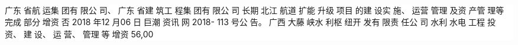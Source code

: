 广东
省航
运集
团有
限公
司、
广东
省建
筑工
程集
团有
限公
司
长期
北江
航道
扩能
升级
项目
的建
设实
施、
运营
管理
及资
产管
理等
完成
部分
增资
否
2018
年12
月06
日
巨潮
资讯
网
2018-
113
号公
告。
广西
大藤
峡水
利枢
纽开
发有
限责
任公
司
水利
水电
工程
投
资、
建
设、
运
营、
管理
等
增资
56,00